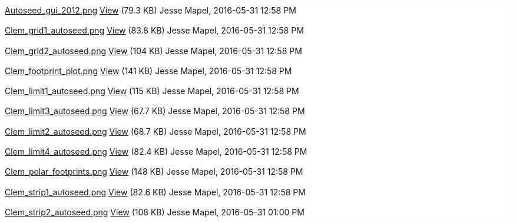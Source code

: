 <div class="attachments">

<div class="contextual">

</div>

[Autoseed\_gui\_2012.png](attachments/download/853/Autoseed_gui_2012.png)
[View](attachments/download/853/Autoseed_gui_2012.png "View")
<span class="size"> (79.3 KB) </span> <span class="author"> Jesse Mapel,
2016-05-31 12:58 PM </span>

[Clem\_grid1\_autoseed.png](attachments/download/854/Clem_grid1_autoseed.png)
[View](attachments/download/854/Clem_grid1_autoseed.png "View")
<span class="size"> (83.8 KB) </span> <span class="author"> Jesse Mapel,
2016-05-31 12:58 PM </span>

[Clem\_grid2\_autoseed.png](attachments/download/855/Clem_grid2_autoseed.png)
[View](attachments/download/855/Clem_grid2_autoseed.png "View")
<span class="size"> (104 KB) </span> <span class="author"> Jesse Mapel,
2016-05-31 12:58 PM </span>

[Clem\_footprint\_plot.png](attachments/download/856/Clem_footprint_plot.png)
[View](attachments/download/856/Clem_footprint_plot.png "View")
<span class="size"> (141 KB) </span> <span class="author"> Jesse Mapel,
2016-05-31 12:58 PM </span>

[Clem\_limit1\_autoseed.png](attachments/download/857/Clem_limit1_autoseed.png)
[View](attachments/download/857/Clem_limit1_autoseed.png "View")
<span class="size"> (115 KB) </span> <span class="author"> Jesse Mapel,
2016-05-31 12:58 PM </span>

[Clem\_limit3\_autoseed.png](attachments/download/858/Clem_limit3_autoseed.png)
[View](attachments/download/858/Clem_limit3_autoseed.png "View")
<span class="size"> (67.7 KB) </span> <span class="author"> Jesse Mapel,
2016-05-31 12:58 PM </span>

[Clem\_limit2\_autoseed.png](attachments/download/859/Clem_limit2_autoseed.png)
[View](attachments/download/859/Clem_limit2_autoseed.png "View")
<span class="size"> (68.7 KB) </span> <span class="author"> Jesse Mapel,
2016-05-31 12:58 PM </span>

[Clem\_limit4\_autoseed.png](attachments/download/860/Clem_limit4_autoseed.png)
[View](attachments/download/860/Clem_limit4_autoseed.png "View")
<span class="size"> (82.4 KB) </span> <span class="author"> Jesse Mapel,
2016-05-31 12:58 PM </span>

[Clem\_polar\_footprints.png](attachments/download/861/Clem_polar_footprints.png)
[View](attachments/download/861/Clem_polar_footprints.png "View")
<span class="size"> (148 KB) </span> <span class="author"> Jesse Mapel,
2016-05-31 12:58 PM </span>

[Clem\_strip1\_autoseed.png](attachments/download/862/Clem_strip1_autoseed.png)
[View](attachments/download/862/Clem_strip1_autoseed.png "View")
<span class="size"> (82.6 KB) </span> <span class="author"> Jesse Mapel,
2016-05-31 12:58 PM </span>

[Clem\_strip2\_autoseed.png](attachments/download/863/Clem_strip2_autoseed.png)
[View](attachments/download/863/Clem_strip2_autoseed.png "View")
<span class="size"> (108 KB) </span> <span class="author"> Jesse Mapel,
2016-05-31 01:00 PM </span>
